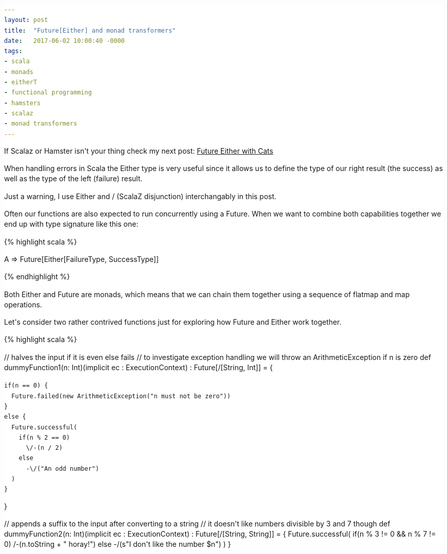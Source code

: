 ```yaml
---
layout: post
title:  "Future[Either] and monad transformers"
date:   2017-06-02 10:00:40 -0000
tags:
- scala
- monads
- eitherT
- functional programming
- hamsters
- scalaz
- monad transformers
---
```


If Scalaz or Hamster isn't your thing check my next post: [Future Either with Cats](/2017/06/18/future-either-with-cats.html)

When handling errors in Scala the Either type is very useful since it allows us to define the type of our right result (the success) as well as the type of the left (failure) result.

Just a warning, I use Either and \/ (ScalaZ disjunction) interchangably in this post.

Often our functions are also expected to run concurrently using a Future. When we want to combine both capabilities together we end up with type signature like this one:

{% highlight scala %}

A => Future[Either[FailureType, SuccessType]]

{% endhighlight %}

Both Either and Future are monads, which means that we can chain them together using a sequence of flatmap and map operations.

Let's consider two rather contrived functions just for exploring how Future and Either work together.

{% highlight scala %}

  // halves the input if it is even else fails
  // to investigate exception handling we will throw an ArithmeticException if n is zero
  def dummyFunction1(n: Int)(implicit ec : ExecutionContext) : Future[\/[String, Int]] = {

    if(n == 0) {
      Future.failed(new ArithmeticException("n must not be zero"))
    }
    else {
      Future.successful(
        if(n % 2 == 0)
          \/-(n / 2)
        else
          -\/("An odd number")
      )
    }

  }

  // appends a suffix to the input after converting to a string
  // it doesn't like numbers divisible by 3 and 7 though
  def dummyFunction2(n: Int)(implicit ec : ExecutionContext) : Future[\/[String, String]] = {
    Future.successful(
      if(n % 3 != 0 && n % 7 != 0)
        \/-(n.toString + " horay!")
      else
        -\/(s"I don't like the number $n")
    )
  }
